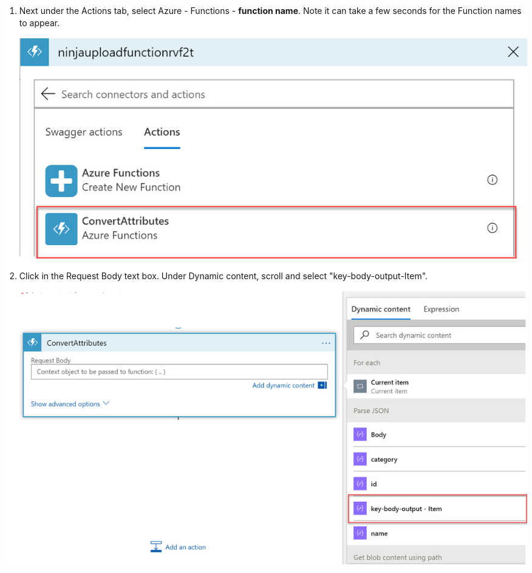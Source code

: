 1. Next under the Actions tab, select Azure - Functions - <b>function name</b>.  Note it can take a few seconds for the Function names to appear.

    ![Azure Function](../images/logic_app_function_convert_attributes.png "Azure Function")

1. Click in the Request Body text box.  Under Dynamic content, scroll and select "key-body-output-Item".

    ![Azure Function](../images/logic_app_function_body2.png "Azure Function")

